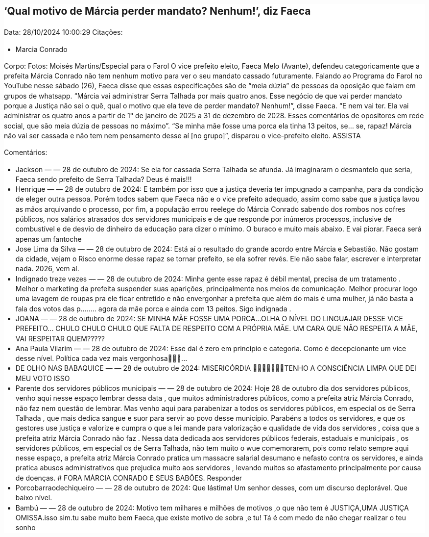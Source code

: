 
## ‘Qual motivo de Márcia perder mandato? Nenhum!’, diz Faeca
Data: 28/10/2024 10:00:29
Citações:
- Marcia Conrado

Corpo:
Fotos: Moisés Martins/Especial para o Farol O vice prefeito eleito, Faeca Melo (Avante), defendeu categoricamente que a prefeita Márcia Conrado não tem nenhum motivo para ver o seu mandato cassado futuramente. Falando ao Programa do Farol no YouTube nesse sábado (26), Faeca disse que essas especificações são de “meia dúzia” de pessoas da oposição que falam em grupos de whatsapp. “Márcia vai administrar Serra Talhada por mais quatro anos. Esse negócio de que vai perder mandato porque a Justiça não sei o quê, qual o motivo que ela teve de perder mandato? Nenhum!”, disse Faeca. “E nem vai ter. Ela vai administrar os quatro anos a partir de 1° de janeiro de 2025 a 31 de dezembro de 2028. Esses comentários de opositores em rede social, que são meia dúzia de pessoas no máximo”. “Se minha mãe fosse uma porca ela tinha 13 peitos, se… se, rapaz! Márcia não vai ser cassada e não tem nem pensamento desse aí [no grupo]”, disparou o vice-prefeito eleito. ASSISTA

Comentários:
- Jackson — — 28 de outubro de 2024: Se ela for cassada Serra Talhada se afunda. Já imaginaram o desmantelo que seria, Faeca sendo prefeito de Serra Talhada? Deus é mais!!!
- Henrique — — 28 de outubro de 2024: E também por isso que a justiça deveria ter impugnado a campanha, para da condição de eleger outra pessoa. Porém todos sabem que Faeca não e o vice prefeito adequado, assim como sabe que a justiça lavou as mãos arquivando o processo, por fim, a população errou reelege do Márcia Conrado sabendo dos rombos nos cofres públicos, nos salários atrasados dos servidores municipais e de que responde por inúmeros processos, inclusive de combustível e de desvio de dinheiro da educação para dizer o mínimo. O buraco e muito mais abaixo. E vai piorar. Faeca será apenas um fantoche
- Jose Lima da Silva — — 28 de outubro de 2024: Está aí o resultado do grande acordo entre Márcia e Sebastião. Não gostam da cidade, vejam o Risco enorme desse rapaz se tornar prefeito, se ela sofrer revés. Ele não sabe falar, escrever e interpretar nada. 2026, vem aí.
- Indignado treze vezes — — 28 de outubro de 2024: Minha gente esse rapaz é débil mental, precisa de um tratamento . Melhor o marketing da prefeita suspender suas aparições, principalmente nos meios de comunicação. Melhor procurar logo uma lavagem de roupas pra ele ficar entretido e não envergonhar a prefeita que além do mais é uma mulher, já não basta a fala dos votos das p…….. agora da mãe porca e ainda com 13 peitos. Sigo indignada .
- JOANA — — 28 de outubro de 2024: SE MINHA MÃE FOSSE UMA PORCA...OLHA O NÍVEL DO LINGUAJAR DESSE VICE PREFEITO... CHULO CHULO CHULO QUE FALTA DE RESPEITO COM A PRÓPRIA MÃE. UM CARA QUE NÃO RESPEITA A MÃE, VAI RESPEITAR QUEM?????
- Ana Paula Vilarim — — 28 de outubro de 2024: Esse daí é zero em princípio e categoria. Como é decepcionante um vice desse nível. Política cada vez mais vergonhosa🤮🤮🤮...
- DE OLHO NAS BABAQUICE — — 28 de outubro de 2024: MISERICÓRDIA 💩💩💩💩🚷🤦‍♀️TENHO A CONSCIÊNCIA LIMPA QUE DEI MEU VOTO ISSO
- Parente dos servidores públicos municipais — — 28 de outubro de 2024: Hoje 28 de outubro dia dos servidores públicos, venho aqui nesse espaço lembrar dessa data , que muitos administradores públicos, como a prefeita atriz Márcia Conrado, não faz nem questão de lembrar. Mas venho aqui para parabenizar a todos os servidores públicos, em especial os de Serra Talhada , que mais dedica sangue e suor para servir ao povo desse município. Parabéns a todos os servidores, e que os gestores use justiça e valorize e cumpra o que a lei mande para valorização e qualidade de vida dos servidores , coisa que a prefeita atriz Márcia Conrado não faz . Nessa data dedicada aos servidores públicos federais, estaduais e municipais , os servidores públicos, em especial os de Serra Talhada, não tem muito o wue comemorarem, pois como relato sempre aqui nesse espaço, a prefeita atriz Márcia Conrado pratica um massacre salarial desumano e nefasto contra os servidores, e ainda pratica abusos administrativos que prejudica muito aos servidores , levando muitos so afastamento principalmente por causa de doenças. # FORA MÁRCIA CONRADO E SEUS BABÕES. Responder
- Porcobarraodechiqueiro — — 28 de outubro de 2024: Que lástima! Um senhor desses, com um discurso deplorável. Que baixo nível.
- Bambú — — 28 de outubro de 2024: Motivo tem milhares e milhões de motivos ,o que não tem é JUSTIÇA,UMA JUSTIÇA OMISSA.isso sim.tu sabe muito bem Faeca,que existe motivo de sobra ,e tu! Tá é com medo de não chegar realizar o teu sonho